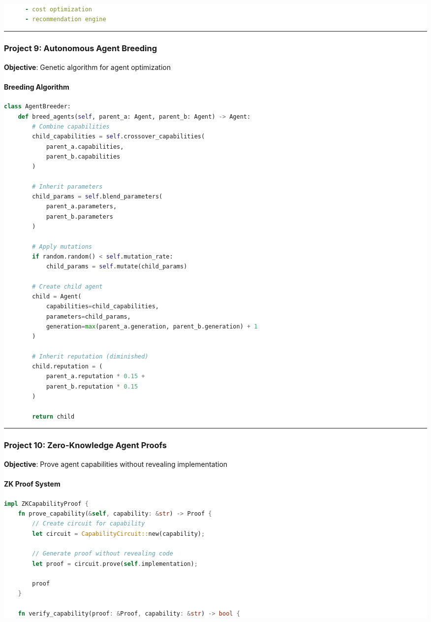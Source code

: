 ```yaml
      - cost optimization
      - recommendation engine
```

---

### Project 9: Autonomous Agent Breeding
**Objective**: Genetic algorithm for agent optimization

#### Breeding Algorithm
```python
class AgentBreeder:
    def breed_agents(self, parent_a: Agent, parent_b: Agent) -> Agent:
        # Combine capabilities
        child_capabilities = self.crossover_capabilities(
            parent_a.capabilities,
            parent_b.capabilities
        )
        
        # Inherit parameters
        child_params = self.blend_parameters(
            parent_a.parameters,
            parent_b.parameters
        )
        
        # Apply mutations
        if random.random() < self.mutation_rate:
            child_params = self.mutate(child_params)
        
        # Create child agent
        child = Agent(
            capabilities=child_capabilities,
            parameters=child_params,
            generation=max(parent_a.generation, parent_b.generation) + 1
        )
        
        # Inherit reputation (diminished)
        child.reputation = (
            parent_a.reputation * 0.15 +
            parent_b.reputation * 0.15
        )
        
        return child
```

---

### Project 10: Zero-Knowledge Agent Proofs
**Objective**: Prove agent capabilities without revealing implementation

#### ZK Proof System
```rust
impl ZKCapabilityProof {
    fn prove_capability(&self, capability: &str) -> Proof {
        // Create circuit for capability
        let circuit = CapabilityCircuit::new(capability);
        
        // Generate proof without revealing code
        let proof = circuit.prove(self.implementation);
        
        proof
    }
    
    fn verify_capability(proof: &Proof, capability: &str) -> bool {
```